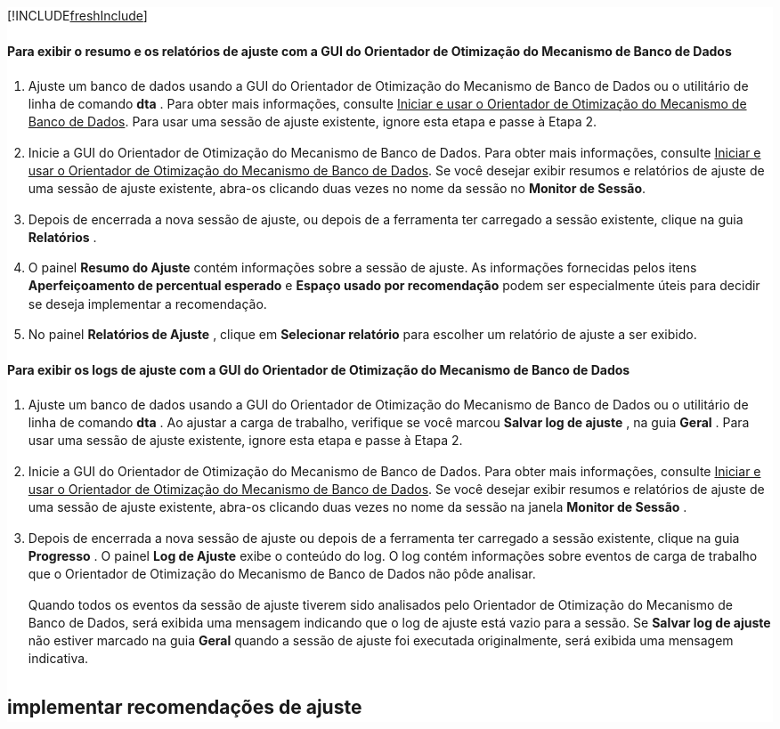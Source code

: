 [!INCLUDE[freshInclude](../../includes/paragraph-content/fresh-note-steps-feedback.md)]

#### <a name="to-view-the-tuning-summary-and-reports-with-the-database-engine-tuning-advisor-gui"></a>Para exibir o resumo e os relatórios de ajuste com a GUI do Orientador de Otimização do Mecanismo de Banco de Dados  
  
1.  Ajuste um banco de dados usando a GUI do Orientador de Otimização do Mecanismo de Banco de Dados ou o utilitário de linha de comando **dta** . Para obter mais informações, consulte [Iniciar e usar o Orientador de Otimização do Mecanismo de Banco de Dados](../../relational-databases/performance/start-and-use-the-database-engine-tuning-advisor.md). Para usar uma sessão de ajuste existente, ignore esta etapa e passe à Etapa 2.  
  
2.  Inicie a GUI do Orientador de Otimização do Mecanismo de Banco de Dados. Para obter mais informações, consulte [Iniciar e usar o Orientador de Otimização do Mecanismo de Banco de Dados](../../relational-databases/performance/start-and-use-the-database-engine-tuning-advisor.md). Se você desejar exibir resumos e relatórios de ajuste de uma sessão de ajuste existente, abra-os clicando duas vezes no nome da sessão no **Monitor de Sessão**.  
  
3.  Depois de encerrada a nova sessão de ajuste, ou depois de a ferramenta ter carregado a sessão existente, clique na guia **Relatórios** .  
  
4.  O painel **Resumo do Ajuste** contém informações sobre a sessão de ajuste. As informações fornecidas pelos itens **Aperfeiçoamento de percentual esperado** e **Espaço usado por recomendação** podem ser especialmente úteis para decidir se deseja implementar a recomendação.  
  
5.  No painel **Relatórios de Ajuste** , clique em **Selecionar relatório** para escolher um relatório de ajuste a ser exibido.  
  
#### <a name="to-view-tuning-logs-with-the-database-engine-tuning-advisor-gui"></a>Para exibir os logs de ajuste com a GUI do Orientador de Otimização do Mecanismo de Banco de Dados  
  
1.  Ajuste um banco de dados usando a GUI do Orientador de Otimização do Mecanismo de Banco de Dados ou o utilitário de linha de comando **dta** . Ao ajustar a carga de trabalho, verifique se você marcou **Salvar log de ajuste** , na guia **Geral** . Para usar uma sessão de ajuste existente, ignore esta etapa e passe à Etapa 2.  
  
2.  Inicie a GUI do Orientador de Otimização do Mecanismo de Banco de Dados. Para obter mais informações, consulte [Iniciar e usar o Orientador de Otimização do Mecanismo de Banco de Dados](../../relational-databases/performance/start-and-use-the-database-engine-tuning-advisor.md). Se você desejar exibir resumos e relatórios de ajuste de uma sessão de ajuste existente, abra-os clicando duas vezes no nome da sessão na janela **Monitor de Sessão** .  
  
3.  Depois de encerrada a nova sessão de ajuste ou depois de a ferramenta ter carregado a sessão existente, clique na guia **Progresso** . O painel **Log de Ajuste** exibe o conteúdo do log. O log contém informações sobre eventos de carga de trabalho que o Orientador de Otimização do Mecanismo de Banco de Dados não pôde analisar.  
  
     Quando todos os eventos da sessão de ajuste tiverem sido analisados pelo Orientador de Otimização do Mecanismo de Banco de Dados, será exibida uma mensagem indicando que o log de ajuste está vazio para a sessão. Se **Salvar log de ajuste** não estiver marcado na guia **Geral** quando a sessão de ajuste foi executada originalmente, será exibida uma mensagem indicativa.  
  
##  <a name="Implement"></a> implementar recomendações de ajuste  